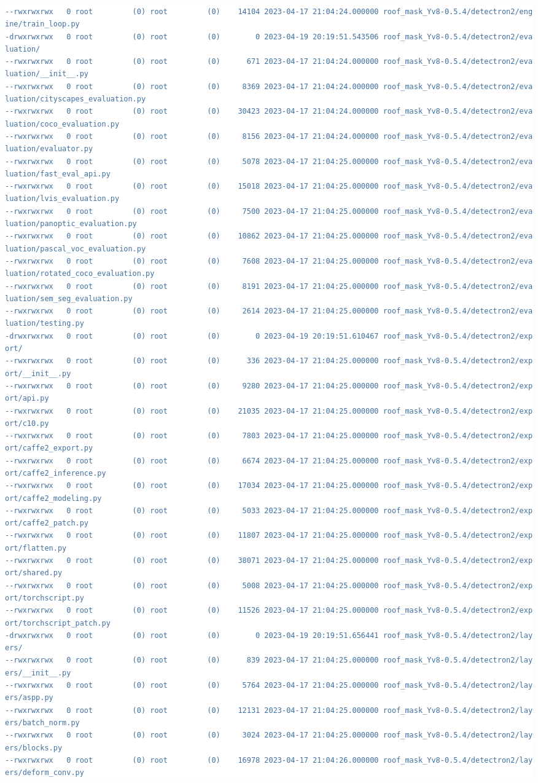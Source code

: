 ```diff
--rwxrwxrwx   0 root         (0) root         (0)    14104 2023-04-17 21:04:24.000000 roof_mask_Yv8-0.5.4/detectron2/engine/train_loop.py
-drwxrwxrwx   0 root         (0) root         (0)        0 2023-04-19 20:19:51.543506 roof_mask_Yv8-0.5.4/detectron2/evaluation/
--rwxrwxrwx   0 root         (0) root         (0)      671 2023-04-17 21:04:24.000000 roof_mask_Yv8-0.5.4/detectron2/evaluation/__init__.py
--rwxrwxrwx   0 root         (0) root         (0)     8369 2023-04-17 21:04:24.000000 roof_mask_Yv8-0.5.4/detectron2/evaluation/cityscapes_evaluation.py
--rwxrwxrwx   0 root         (0) root         (0)    30423 2023-04-17 21:04:24.000000 roof_mask_Yv8-0.5.4/detectron2/evaluation/coco_evaluation.py
--rwxrwxrwx   0 root         (0) root         (0)     8156 2023-04-17 21:04:24.000000 roof_mask_Yv8-0.5.4/detectron2/evaluation/evaluator.py
--rwxrwxrwx   0 root         (0) root         (0)     5078 2023-04-17 21:04:25.000000 roof_mask_Yv8-0.5.4/detectron2/evaluation/fast_eval_api.py
--rwxrwxrwx   0 root         (0) root         (0)    15018 2023-04-17 21:04:25.000000 roof_mask_Yv8-0.5.4/detectron2/evaluation/lvis_evaluation.py
--rwxrwxrwx   0 root         (0) root         (0)     7500 2023-04-17 21:04:25.000000 roof_mask_Yv8-0.5.4/detectron2/evaluation/panoptic_evaluation.py
--rwxrwxrwx   0 root         (0) root         (0)    10862 2023-04-17 21:04:25.000000 roof_mask_Yv8-0.5.4/detectron2/evaluation/pascal_voc_evaluation.py
--rwxrwxrwx   0 root         (0) root         (0)     7608 2023-04-17 21:04:25.000000 roof_mask_Yv8-0.5.4/detectron2/evaluation/rotated_coco_evaluation.py
--rwxrwxrwx   0 root         (0) root         (0)     8191 2023-04-17 21:04:25.000000 roof_mask_Yv8-0.5.4/detectron2/evaluation/sem_seg_evaluation.py
--rwxrwxrwx   0 root         (0) root         (0)     2614 2023-04-17 21:04:25.000000 roof_mask_Yv8-0.5.4/detectron2/evaluation/testing.py
-drwxrwxrwx   0 root         (0) root         (0)        0 2023-04-19 20:19:51.610467 roof_mask_Yv8-0.5.4/detectron2/export/
--rwxrwxrwx   0 root         (0) root         (0)      336 2023-04-17 21:04:25.000000 roof_mask_Yv8-0.5.4/detectron2/export/__init__.py
--rwxrwxrwx   0 root         (0) root         (0)     9280 2023-04-17 21:04:25.000000 roof_mask_Yv8-0.5.4/detectron2/export/api.py
--rwxrwxrwx   0 root         (0) root         (0)    21035 2023-04-17 21:04:25.000000 roof_mask_Yv8-0.5.4/detectron2/export/c10.py
--rwxrwxrwx   0 root         (0) root         (0)     7803 2023-04-17 21:04:25.000000 roof_mask_Yv8-0.5.4/detectron2/export/caffe2_export.py
--rwxrwxrwx   0 root         (0) root         (0)     6674 2023-04-17 21:04:25.000000 roof_mask_Yv8-0.5.4/detectron2/export/caffe2_inference.py
--rwxrwxrwx   0 root         (0) root         (0)    17034 2023-04-17 21:04:25.000000 roof_mask_Yv8-0.5.4/detectron2/export/caffe2_modeling.py
--rwxrwxrwx   0 root         (0) root         (0)     5033 2023-04-17 21:04:25.000000 roof_mask_Yv8-0.5.4/detectron2/export/caffe2_patch.py
--rwxrwxrwx   0 root         (0) root         (0)    11807 2023-04-17 21:04:25.000000 roof_mask_Yv8-0.5.4/detectron2/export/flatten.py
--rwxrwxrwx   0 root         (0) root         (0)    38071 2023-04-17 21:04:25.000000 roof_mask_Yv8-0.5.4/detectron2/export/shared.py
--rwxrwxrwx   0 root         (0) root         (0)     5008 2023-04-17 21:04:25.000000 roof_mask_Yv8-0.5.4/detectron2/export/torchscript.py
--rwxrwxrwx   0 root         (0) root         (0)    11526 2023-04-17 21:04:25.000000 roof_mask_Yv8-0.5.4/detectron2/export/torchscript_patch.py
-drwxrwxrwx   0 root         (0) root         (0)        0 2023-04-19 20:19:51.656441 roof_mask_Yv8-0.5.4/detectron2/layers/
--rwxrwxrwx   0 root         (0) root         (0)      839 2023-04-17 21:04:25.000000 roof_mask_Yv8-0.5.4/detectron2/layers/__init__.py
--rwxrwxrwx   0 root         (0) root         (0)     5764 2023-04-17 21:04:25.000000 roof_mask_Yv8-0.5.4/detectron2/layers/aspp.py
--rwxrwxrwx   0 root         (0) root         (0)    12131 2023-04-17 21:04:25.000000 roof_mask_Yv8-0.5.4/detectron2/layers/batch_norm.py
--rwxrwxrwx   0 root         (0) root         (0)     3024 2023-04-17 21:04:25.000000 roof_mask_Yv8-0.5.4/detectron2/layers/blocks.py
--rwxrwxrwx   0 root         (0) root         (0)    16978 2023-04-17 21:04:26.000000 roof_mask_Yv8-0.5.4/detectron2/layers/deform_conv.py
```